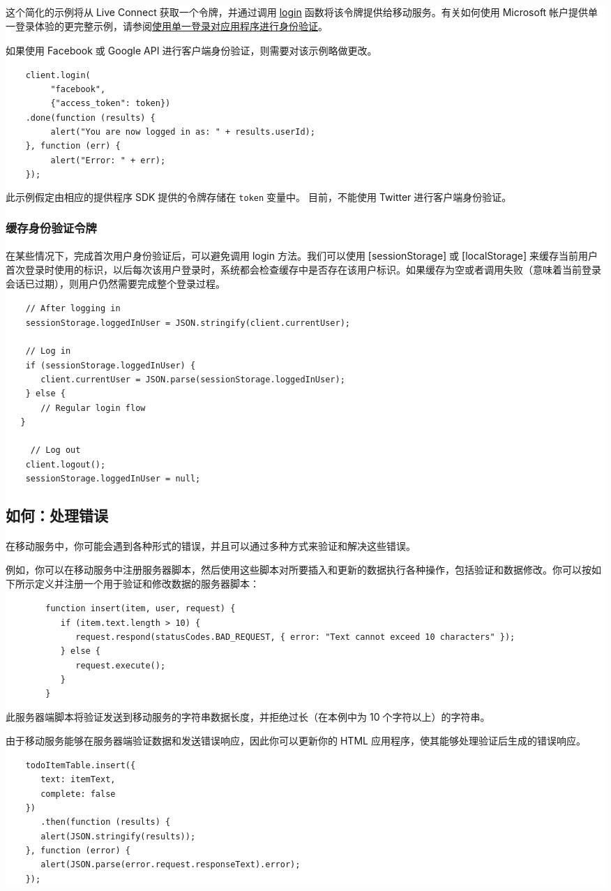这个简化的示例将从 Live Connect 获取一个令牌，并通过调用 [login] 函数将该令牌提供给移动服务。有关如何使用 Microsoft 帐户提供单一登录体验的更完整示例，请参阅[使用单一登录对应用程序进行身份验证]。

如果使用 Facebook 或 Google API 进行客户端身份验证，则需要对该示例略做更改。

		client.login(
		     "facebook",
		     {"access_token": token})
		.done(function (results) {
		     alert("You are now logged in as: " + results.userId);
		}, function (err) {
		     alert("Error: " + err);
		});

此示例假定由相应的提供程序 SDK 提供的令牌存储在 `token` 变量中。
目前，不能使用 Twitter 进行客户端身份验证。

<h3>缓存身份验证令牌</h3>
在某些情况下，完成首次用户身份验证后，可以避免调用 login 方法。我们可以使用 [sessionStorage] 或 [localStorage] 来缓存当前用户首次登录时使用的标识，以后每次该用户登录时，系统都会检查缓存中是否存在该用户标识。如果缓存为空或者调用失败（意味着当前登录会话已过期），则用户仍然需要完成整个登录过程。

        // After logging in
        sessionStorage.loggedInUser = JSON.stringify(client.currentUser);

        // Log in
        if (sessionStorage.loggedInUser) {
           client.currentUser = JSON.parse(sessionStorage.loggedInUser);
        } else {
           // Regular login flow
       }

         // Log out
        client.logout();
        sessionStorage.loggedInUser = null;


<h2><a name="errors"></a>如何：处理错误</h2>

在移动服务中，你可能会遇到各种形式的错误，并且可以通过多种方式来验证和解决这些错误。

例如，你可以在移动服务中注册服务器脚本，然后使用这些脚本对所要插入和更新的数据执行各种操作，包括验证和数据修改。你可以按如下所示定义并注册一个用于验证和修改数据的服务器脚本：

			function insert(item, user, request) {
			   if (item.text.length > 10) {
				  request.respond(statusCodes.BAD_REQUEST, { error: "Text cannot exceed 10 characters" });
			   } else {
			      request.execute();
			   }
			}

此服务器端脚本将验证发送到移动服务的字符串数据长度，并拒绝过长（在本例中为 10 个字符以上）的字符串。

由于移动服务能够在服务器端验证数据和发送错误响应，因此你可以更新你的 HTML 应用程序，使其能够处理验证后生成的错误响应。

		todoItemTable.insert({
		   text: itemText,
		   complete: false
		})
		   .then(function (results) {
		   alert(JSON.stringify(results));
		}, function (error) {
		   alert(JSON.parse(error.request.responseText).error);
		});


[什么是移动服务]: #what-is
[概念]: #concepts
[如何：创建移动服务客户端]: #create-client
[如何：从移动服务查询数据]: #querying
[筛选返回的数据]: #filtering
[为返回的数据排序]: #sorting
[在页中返回数据]: #paging
[选择特定的列]: #selecting
[按 ID 查找数据]: #lookingup
[如何：在用户界面中显示数据]: #binding
[如何：在移动服务中插入数据]: #inserting
[如何：在移动服务中修改数据]: #modifying
[如何：在移动服务中删除数据]: #deleting
[如何：对用户进行身份验证]: #caching
[如何：处理错误]: #errors
[如何：使用约定]: #promises
[如何：自定义请求标头]: #customizing
[如何：使用跨域资源共享]: #hostnames
[后续步骤]: #nextsteps
[执行 OData 查询操作]: #odata-query
[移动服务入门]: /zh-cn/documentation/articles/mobile-services-javascript-backend-windows-store-dotnet-get-started-html
[移动服务 SDK]: https://zumo.blob.core.windows.net/sdk/azuresdk-win8-v0.2.5.msi
[数据处理入门]: /zh-cn/documentation/articles/mobile-services-javascript-backend-windows-store-dotnet-get-started-with-data-html/
[身份验证入门]: /zh-cn/documentation/articles/mobile-services-javascript-backend-windows-store-dotnet-get-started-with-users-html
[Windows 应用商店身份验证入门]: /zh-cn/documentation/articles/mobile-services-javascript-backend-windows-store-dotnet-get-started-with-users-js
[then]: https://msdn.microsoft.com/zh-CN/library/windows/apps/br229728.aspx
[done]: https://msdn.microsoft.com/zh-CN/library/windows/apps/hh701079.aspx
[详细了解 then 和 done 之间的差别]: https://msdn.microsoft.com/zh-CN/library/windows/apps/hh700334.aspx
[如何处理约定中的错误]: https://msdn.microsoft.com/zh-CN/library/windows/apps/hh700337.aspx
[sessionStorage]: https://msdn.microsoft.com/zh-CN/library/cc197062(v=vs.85).aspx
[localStorage]: https://msdn.microsoft.com/zh-CN/library/cc197062(v=vs.85).aspx
[ListView]: https://msdn.microsoft.com/zh-CN/library/windows/apps/br211837.aspx
[数据绑定（使用 JavaScript 和 HTML 的 Windows 应用商店应用程序）]: https://msdn.microsoft.com/zh-CN/library/windows/apps/hh758311.aspx
[Windows 应用商店 JavaScript 快速入门]: /zh-cn/documentation/articles/mobile-services-javascript-backend-windows-store-dotnet-get-started
[HTML 快速入门]: /zh-cn/documentation/articles/mobile-services-javascript-backend-windows-store-dotnet-get-started-html
[Windows 应用商店 JavaScript 中的数据处理入门]: /zh-cn/documentation/articles/mobile-services-javascript-backend-windows-store-dotnet-get-started-with-data-js
[HTML/JavaScript 中的数据处理入门]: /zh-cn/documentation/articles/mobile-services-javascript-backend-windows-store-dotnet-get-started-with-data-html/
[可以在此处查看有关如何设置此方案的完整示例]: /zh-cn/documentation/articles/mobile-services-windows-store-javascript-single-sign-on
[数据处理入门]: /zh-cn/documentation/articles/mobile-services-javascript-backend-windows-store-dotnet-get-started-with-data-html
[使用脚本验证和修改数据]: /zh-cn/documentation/articles/mobile-services-html-validate-modify-data-server-scripts
[使用分页优化查询]: /zh-cn/documentation/articles/mobile-services-html-add-paging-data
[使用脚本为用户授权]: /zh-cn/documentation/articles/mobile-services-html-authorize-users-in-scripts
[login]: https://msdn.microsoft.com/zh-CN/library/windowsazure/jj554236.aspx
[使用单一登录对应用程序进行身份验证]: /zh-cn/documentation/articles/mobile-services-windows-store-dotnet-single-sign-on/
[ASCII 控制代码 C0 和 C1]: http://en.wikipedia.org/wiki/Data_link_escape_character#C1_set
[用于管理移动服务表的 CLI]: /zh-cn/documentation/articles/command-line-tools/#Mobile_Tables
[OData 系统查询选项参考]: http://go.microsoft.com/fwlink/p/?LinkId=444502
